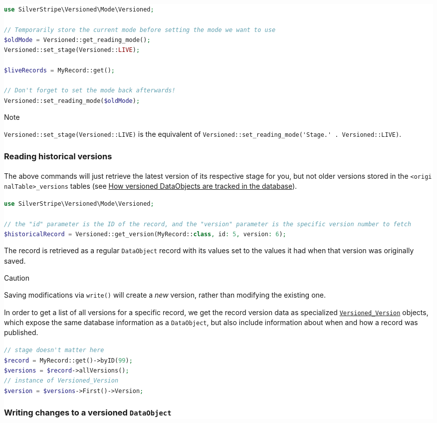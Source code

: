 ```php
use SilverStripe\Versioned\Mode\Versioned;

// Temporarily store the current mode before setting the mode we want to use
$oldMode = Versioned::get_reading_mode();
Versioned::set_stage(Versioned::LIVE);

$liveRecords = MyRecord::get();

// Don't forget to set the mode back afterwards!
Versioned::set_reading_mode($oldMode);
```

> [!NOTE]
> `Versioned::set_stage(Versioned::LIVE)` is the equivalent of `Versioned::set_reading_mode('Stage.' . Versioned::LIVE)`.

### Reading historical versions

The above commands will just retrieve the latest version of its respective stage for you, but not older versions stored
in the `<originalTable>_versions` tables  (see [How versioned DataObjects are tracked in the database](#versions-in-the-database)).

```php
use SilverStripe\Versioned\Mode\Versioned;

// the "id" parameter is the ID of the record, and the "version" parameter is the specific version number to fetch
$historicalRecord = Versioned::get_version(MyRecord::class, id: 5, version: 6);
```

The record is retrieved as a regular `DataObject` record with its values set to the values it had when that version was originally saved.

> [!CAUTION]
> Saving modifications via `write()` will create a *new* version, rather than modifying the existing one.

In order to get a list of all versions for a specific record, we get the record version data as specialized [`Versioned_Version`](api:SilverStripe\Versioned\Mode\Versioned_Version)
objects, which expose the same database information as a `DataObject`, but also include information about when and how
a record was published.

```php
// stage doesn't matter here
$record = MyRecord::get()->byID(99);
$versions = $record->allVersions();
// instance of Versioned_Version
$version = $versions->First()->Version;
```

### Writing changes to a versioned `DataObject`
